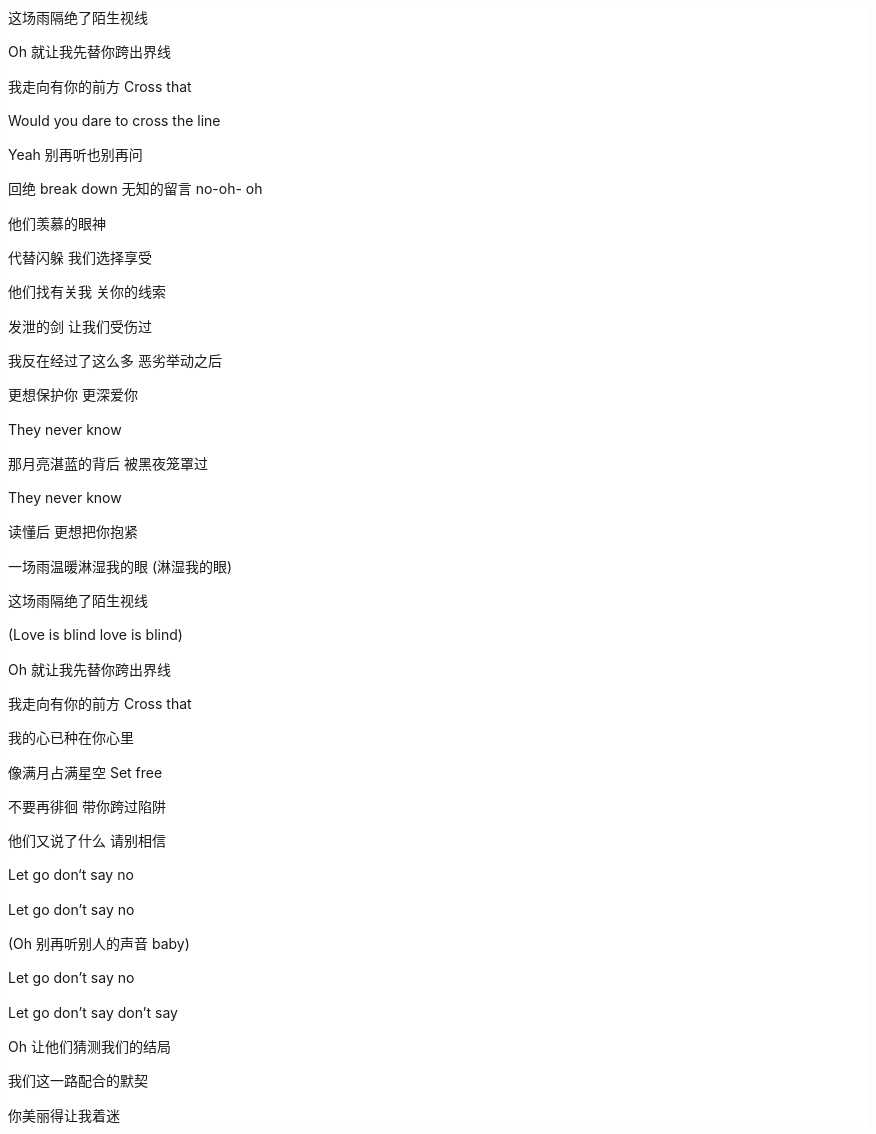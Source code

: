这场雨隔绝了陌生视线

Oh 就让我先替你跨出界线

我走向有你的前方 Cross that

Would you dare to cross the line

Yeah 别再听也别再问

回绝 break down 无知的留言 no-oh- oh

他们羡慕的眼神

代替闪躲 我们选择享受

他们找有关我 关你的线索

发泄的剑 让我们受伤过

我反在经过了这么多 恶劣举动之后

更想保护你 更深爱你

They never know

那月亮湛蓝的背后 被黑夜笼罩过

They never know

读懂后 更想把你抱紧

一场雨温暖淋湿我的眼 (淋湿我的眼)

这场雨隔绝了陌生视线

(Love is blind love is blind)

Oh 就让我先替你跨出界线

我走向有你的前方 Cross that

我的心已种在你心里

像满月占满星空 Set free

不要再徘徊 带你跨过陷阱

他们又说了什么 请别相信

Let go don‘t say no

Let go don’t say no

(Oh 别再听别人的声音 baby)

Let go don’t say no

Let go don’t say don’t say

Oh 让他们猜测我们的结局

我们这一路配合的默契

你美丽得让我着迷
